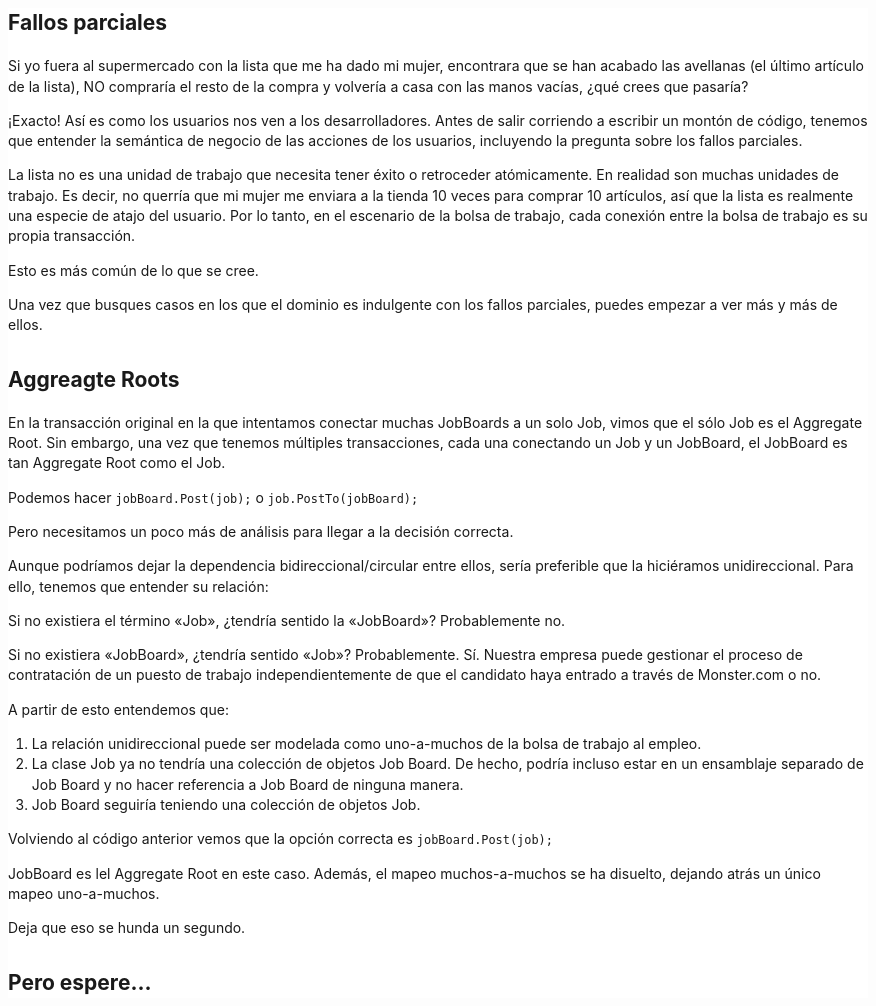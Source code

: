 ## **Fallos parciales**

Si yo fuera al supermercado con la lista que me ha dado mi mujer,  encontrara que se han acabado las avellanas (el último artículo de la  lista), NO compraría el resto de la compra y volvería a casa con las  manos vacías, ¿qué crees que pasaría?

¡Exacto! Así es como los usuarios nos ven a los desarrolladores.  Antes de salir corriendo a escribir un montón de código, tenemos que  entender la semántica de negocio de las acciones de los usuarios,  incluyendo la pregunta sobre los fallos parciales.

La lista no es una unidad de trabajo que necesita tener éxito o  retroceder atómicamente. En realidad son muchas unidades de trabajo. Es  decir, no querría que mi mujer me enviara a la tienda 10 veces para  comprar 10 artículos, así que la lista es realmente una especie de atajo del usuario. Por lo tanto, en el escenario de la bolsa de trabajo, cada conexión entre la bolsa de trabajo es su propia transacción.

Esto es más común de lo que se cree.

Una vez que busques casos en los que el dominio es indulgente con los fallos parciales, puedes empezar a ver más y más de ellos.

## **Aggreagte Roots**

En la transacción original en la que intentamos conectar muchas  JobBoards a un solo Job, vimos que el sólo Job es el Aggregate Root. Sin embargo, una vez que tenemos múltiples transacciones, cada una  conectando un Job y un JobBoard, el JobBoard es tan Aggregate Root como  el Job.

Podemos hacer `jobBoard.Post(job);` o `job.PostTo(jobBoard);`

Pero necesitamos un poco más de análisis para llegar a la decisión correcta.

Aunque podríamos dejar la dependencia bidireccional/circular entre  ellos, sería preferible que la hiciéramos unidireccional. Para ello,  tenemos que entender su relación:

Si no existiera el término «Job», ¿tendría sentido la «JobBoard»? Probablemente no.

Si no existiera «JobBoard», ¿tendría sentido «Job»? Probablemente.  Sí. Nuestra empresa puede gestionar el proceso de contratación de un  puesto de trabajo independientemente de que el candidato haya entrado a  través de Monster.com o no.

A partir de esto entendemos que:

1. La relación unidireccional puede ser modelada como uno-a-muchos de la bolsa de trabajo al empleo. 
2. La clase Job ya no tendría una colección de objetos Job Board. De  hecho, podría incluso estar en un ensamblaje separado de Job Board y no  hacer referencia a Job Board de ninguna manera. 
3. Job Board seguiría teniendo una colección de objetos Job.

Volviendo al código anterior vemos que la opción correcta es `jobBoard.Post(job);`

JobBoard es lel Aggregate Root en este caso. Además, el mapeo  muchos-a-muchos se ha disuelto, dejando atrás un único mapeo  uno-a-muchos.

Deja que eso se hunda un segundo.

## **Pero espere…**
